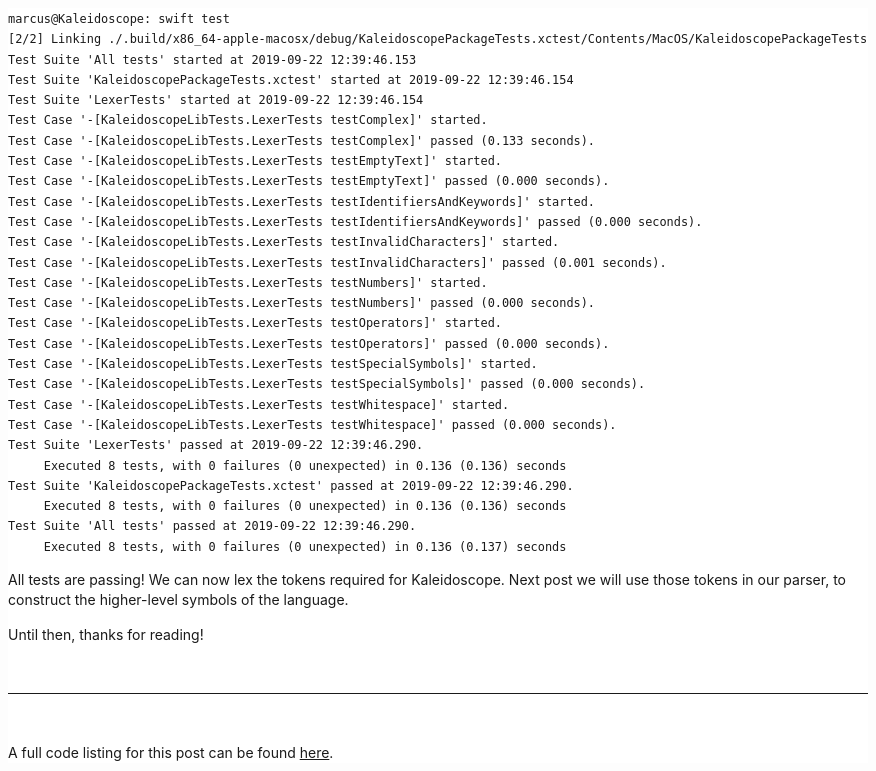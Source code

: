 ```terminal
marcus@Kaleidoscope: swift test
[2/2] Linking ./.build/x86_64-apple-macosx/debug/KaleidoscopePackageTests.xctest/Contents/MacOS/KaleidoscopePackageTests
Test Suite 'All tests' started at 2019-09-22 12:39:46.153
Test Suite 'KaleidoscopePackageTests.xctest' started at 2019-09-22 12:39:46.154
Test Suite 'LexerTests' started at 2019-09-22 12:39:46.154
Test Case '-[KaleidoscopeLibTests.LexerTests testComplex]' started.
Test Case '-[KaleidoscopeLibTests.LexerTests testComplex]' passed (0.133 seconds).
Test Case '-[KaleidoscopeLibTests.LexerTests testEmptyText]' started.
Test Case '-[KaleidoscopeLibTests.LexerTests testEmptyText]' passed (0.000 seconds).
Test Case '-[KaleidoscopeLibTests.LexerTests testIdentifiersAndKeywords]' started.
Test Case '-[KaleidoscopeLibTests.LexerTests testIdentifiersAndKeywords]' passed (0.000 seconds).
Test Case '-[KaleidoscopeLibTests.LexerTests testInvalidCharacters]' started.
Test Case '-[KaleidoscopeLibTests.LexerTests testInvalidCharacters]' passed (0.001 seconds).
Test Case '-[KaleidoscopeLibTests.LexerTests testNumbers]' started.
Test Case '-[KaleidoscopeLibTests.LexerTests testNumbers]' passed (0.000 seconds).
Test Case '-[KaleidoscopeLibTests.LexerTests testOperators]' started.
Test Case '-[KaleidoscopeLibTests.LexerTests testOperators]' passed (0.000 seconds).
Test Case '-[KaleidoscopeLibTests.LexerTests testSpecialSymbols]' started.
Test Case '-[KaleidoscopeLibTests.LexerTests testSpecialSymbols]' passed (0.000 seconds).
Test Case '-[KaleidoscopeLibTests.LexerTests testWhitespace]' started.
Test Case '-[KaleidoscopeLibTests.LexerTests testWhitespace]' passed (0.000 seconds).
Test Suite 'LexerTests' passed at 2019-09-22 12:39:46.290.
	 Executed 8 tests, with 0 failures (0 unexpected) in 0.136 (0.136) seconds
Test Suite 'KaleidoscopePackageTests.xctest' passed at 2019-09-22 12:39:46.290.
	 Executed 8 tests, with 0 failures (0 unexpected) in 0.136 (0.136) seconds
Test Suite 'All tests' passed at 2019-09-22 12:39:46.290.
	 Executed 8 tests, with 0 failures (0 unexpected) in 0.136 (0.137) seconds
```

All tests are passing! We can now lex the tokens required for Kaleidoscope. Next post we will use those tokens in our parser, to construct the higher-level symbols of the language.

Until then, thanks for reading!

<br/>

---

<br/>

A full code listing for this post can be found [here](https://github.com/marcusrossel/marcusrossel.github.io/tree/master/assets/kaleidoscope/code/part-1).
